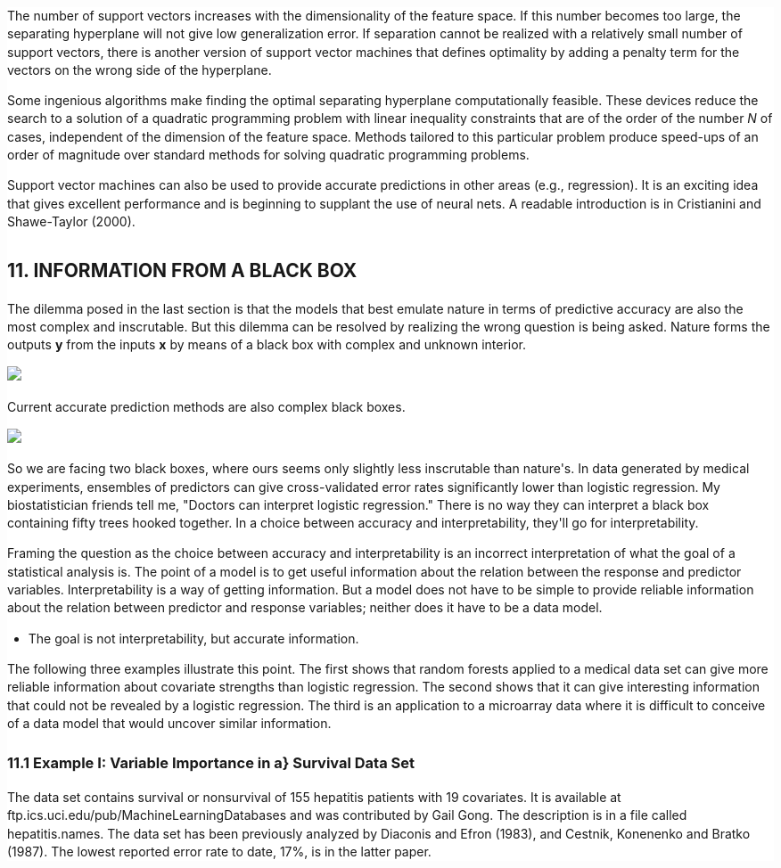 The number of support vectors increases with the dimensionality of the feature space. If this number becomes too large, the separating hyperplane will not give low generalization error. If separation cannot be realized with a relatively small number of support vectors, there is another version of support vector machines that defines optimality by adding a penalty term for the vectors on the wrong side of the hyperplane.

Some ingenious algorithms make finding the optimal separating hyperplane computationally feasible. These devices reduce the search to a solution of a quadratic programming problem with linear inequality constraints that are of the order of the number $N$ of cases, independent of the dimension of the feature space. Methods tailored to this particular problem produce speed-ups of an order of magnitude over standard methods for solving quadratic programming problems.

Support vector machines can also be used to provide accurate predictions in other areas (e.g., regression). It is an exciting idea that gives excellent performance and is beginning to supplant the use of neural nets. A readable introduction is in Cristianini and Shawe-Taylor (2000).

## 11. INFORMATION FROM A BLACK BOX

The dilemma posed in the last section is that the models that best emulate nature in terms of predictive accuracy are also the most complex and inscrutable. But this dilemma can be resolved by realizing the wrong question is being asked. Nature forms the outputs $\mathbf{y}$ from the inputs $\mathbf{x}$ by means of a black box with complex and unknown interior.

![](https://cdn.mathpix.com/cropped/0ff65c4b1d28187c8f7d0addfa01c783-11.jpg?height=66&width=301&top_left_y=916&top_left_x=746)

Current accurate prediction methods are also complex black boxes.

![](https://cdn.mathpix.com/cropped/0ff65c4b1d28187c8f7d0addfa01c783-11.jpg?height=78&width=312&top_left_y=1047&top_left_x=735)

So we are facing two black boxes, where ours seems only slightly less inscrutable than nature's. In data generated by medical experiments, ensembles of predictors can give cross-validated error rates significantly lower than logistic regression. My biostatistician friends tell me, "Doctors can interpret logistic regression." There is no way they can interpret a black box containing fifty trees hooked together. In a choice between accuracy and interpretability, they'll go for interpretability.

Framing the question as the choice between accuracy and interpretability is an incorrect interpretation of what the goal of a statistical analysis is. The point of a model is to get useful information about the relation between the response and predictor variables. Interpretability is a way of getting information. But a model does not have to be simple to provide reliable information about the relation between predictor and response variables; neither does it have to be a data model.

- The goal is not interpretability, but accurate information.

The following three examples illustrate this point. The first shows that random forests applied to a medical data set can give more reliable information about covariate strengths than logistic regression. The second shows that it can give interesting information that could not be revealed by a logistic regression. The third is an application to a microarray data where it is difficult to conceive of a data model that would uncover similar information.

### 11.1 Example I: Variable Importance in a} Survival Data Set

The data set contains survival or nonsurvival of 155 hepatitis patients with 19 covariates. It is available at ftp.ics.uci.edu/pub/MachineLearningDatabases and was contributed by Gail Gong. The description is in a file called hepatitis.names. The data set has been previously analyzed by Diaconis and Efron (1983), and Cestnik, Konenenko and Bratko (1987). The lowest reported error rate to date, $17 \%$, is in the latter paper.
